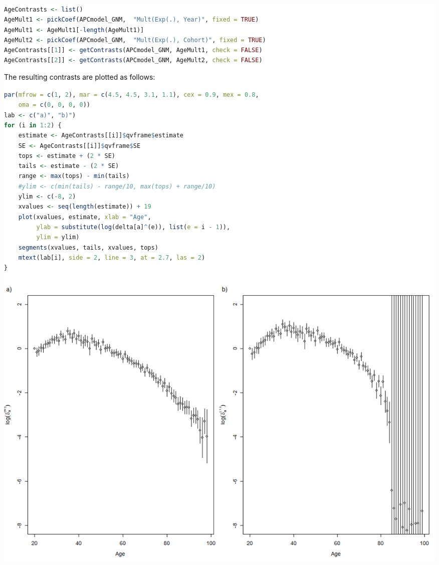 ``` r
AgeContrasts <- list()
AgeMult1 <- pickCoef(APCmodel_GNM,  "Mult(Exp(.), Year)", fixed = TRUE)
AgeMult1 <- AgeMult1[-length(AgeMult1)]
AgeMult2 <- pickCoef(APCmodel_GNM,  "Mult(Exp(.), Cohort)", fixed = TRUE)
AgeContrasts[[1]] <- getContrasts(APCmodel_GNM, AgeMult1, check = FALSE)
AgeContrasts[[2]] <- getContrasts(APCmodel_GNM, AgeMult2, check = FALSE)
```

The resulting contrasts are plotted as follows:

``` r
par(mfrow = c(1, 2), mar = c(4.5, 4.5, 3.1, 1.1), cex = 0.9, mex = 0.8,
    oma = c(0, 0, 0, 0))
lab <- c("a)", "b)")
for (i in 1:2) {
    estimate <- AgeContrasts[[i]]$qvframe$estimate
    SE <- AgeContrasts[[i]]$qvframe$SE
    tops <- estimate + (2 * SE)
    tails <- estimate - (2 * SE)
    range <- max(tops) - min(tails)
    #ylim <- c(min(tails) - range/10, max(tops) + range/10)
    ylim <- c(-8, 2)
    xvalues <- seq(length(estimate)) + 19
    plot(xvalues, estimate, xlab = "Age",
         ylab = substitute(log(delta[a]^(e)), list(e = i - 1)),
         ylim = ylim)
    segments(xvalues, tails, xvalues, tops)
    mtext(lab[i], side = 2, line = 3, at = 2.7, las = 2)
}
```

<img src="LeeCarter_original_files/figure-gfm/agecontrasts-1.png" title="Contrasts of the age multipliers from Age-Period-Cohort model" alt="Contrasts of the age multipliers from Age-Period-Cohort model" width="100%" />

